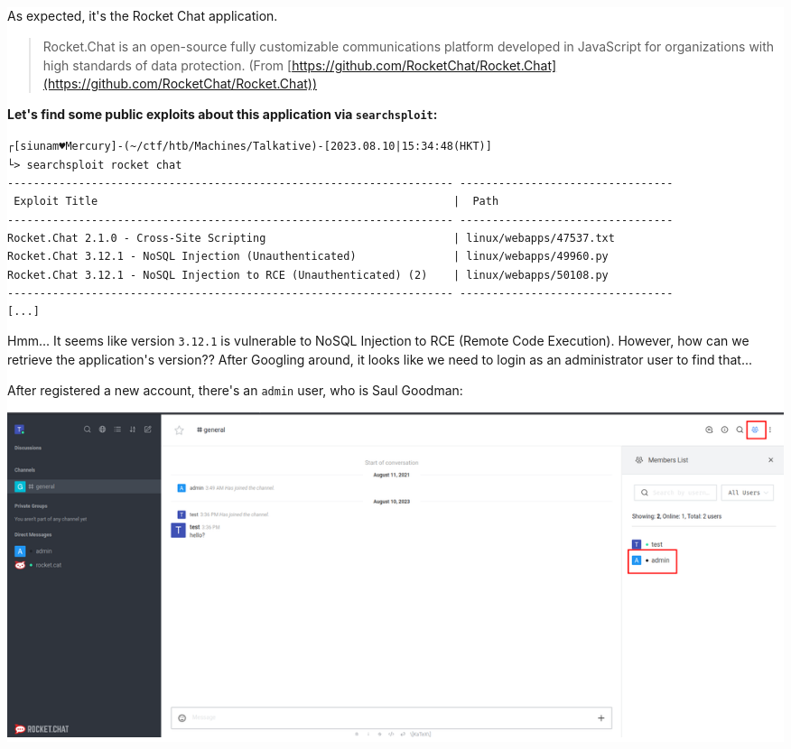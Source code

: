 As expected, it's the Rocket Chat application.

> Rocket.Chat is an open-source fully customizable communications platform developed in JavaScript for organizations with high standards of data protection. (From [https://github.com/RocketChat/Rocket.Chat](https://github.com/RocketChat/Rocket.Chat))

**Let's find some public exploits about this application via `searchsploit`:**
```shell
┌[siunam♥Mercury]-(~/ctf/htb/Machines/Talkative)-[2023.08.10|15:34:48(HKT)]
└> searchsploit rocket chat
--------------------------------------------------------------------- ---------------------------------
 Exploit Title                                                       |  Path
--------------------------------------------------------------------- ---------------------------------
Rocket.Chat 2.1.0 - Cross-Site Scripting                             | linux/webapps/47537.txt
Rocket.Chat 3.12.1 - NoSQL Injection (Unauthenticated)               | linux/webapps/49960.py
Rocket.Chat 3.12.1 - NoSQL Injection to RCE (Unauthenticated) (2)    | linux/webapps/50108.py
--------------------------------------------------------------------- ---------------------------------
[...]
```

Hmm... It seems like version `3.12.1` is vulnerable to NoSQL Injection to RCE (Remote Code Execution). However, how can we retrieve the application's version?? After Googling around, it looks like we need to login as an administrator user to find that...

After registered a new account, there's an `admin` user, who is Saul Goodman:

![](https://github.com/siunam321/CTF-Writeups/blob/main/HackTheBox/Talkative/images/Pasted%20image%2020230810154829.png)
